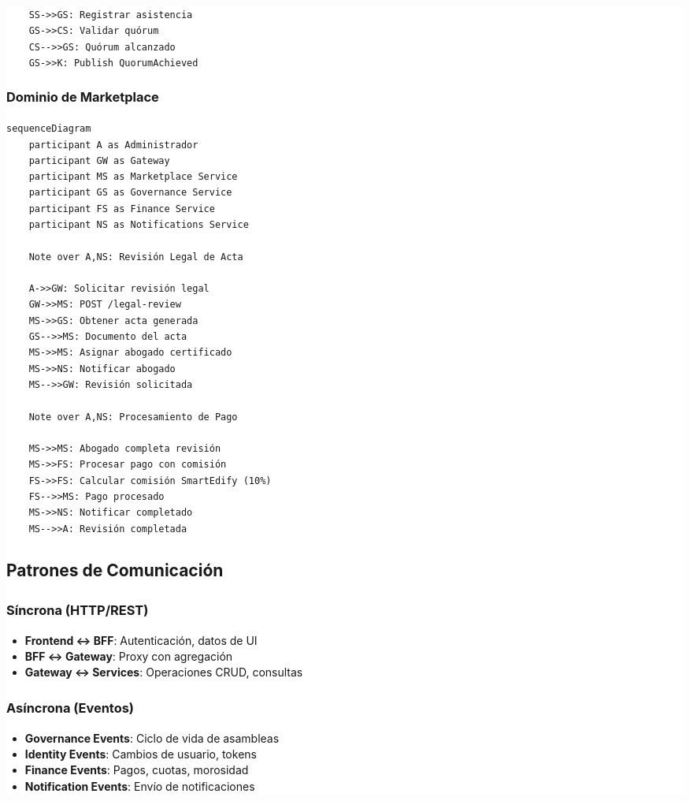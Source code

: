 ```mermaid
    SS->>GS: Registrar asistencia
    GS->>CS: Validar quórum
    CS-->>GS: Quórum alcanzado
    GS->>K: Publish QuorumAchieved
```

### Dominio de Marketplace

```mermaid
sequenceDiagram
    participant A as Administrador
    participant GW as Gateway
    participant MS as Marketplace Service
    participant GS as Governance Service
    participant FS as Finance Service
    participant NS as Notifications Service

    Note over A,NS: Revisión Legal de Acta

    A->>GW: Solicitar revisión legal
    GW->>MS: POST /legal-review
    MS->>GS: Obtener acta generada
    GS-->>MS: Documento del acta
    MS->>MS: Asignar abogado certificado
    MS->>NS: Notificar abogado
    MS-->>GW: Revisión solicitada

    Note over A,NS: Procesamiento de Pago

    MS->>MS: Abogado completa revisión
    MS->>FS: Procesar pago con comisión
    FS->>FS: Calcular comisión SmartEdify (10%)
    FS-->>MS: Pago procesado
    MS->>NS: Notificar completado
    MS-->>A: Revisión completada
```

## Patrones de Comunicación

### Síncrona (HTTP/REST)
- **Frontend ↔ BFF**: Autenticación, datos de UI
- **BFF ↔ Gateway**: Proxy con agregación
- **Gateway ↔ Services**: Operaciones CRUD, consultas

### Asíncrona (Eventos)
- **Governance Events**: Ciclo de vida de asambleas
- **Identity Events**: Cambios de usuario, tokens
- **Finance Events**: Pagos, cuotas, morosidad
- **Notification Events**: Envío de notificaciones
